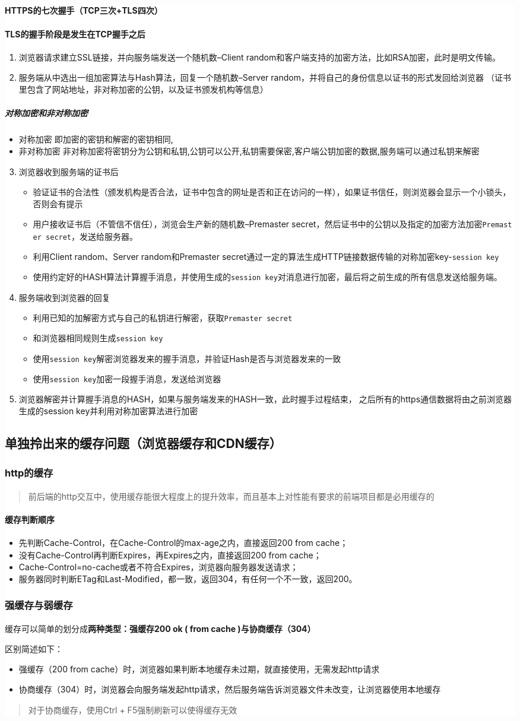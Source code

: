 #### HTTPS的七次握手（TCP三次+TLS四次）
#### TLS的握手阶段是发生在TCP握手之后
1. 浏览器请求建立SSL链接，并向服务端发送一个随机数–Client random和客户端支持的加密方法，比如RSA加密，此时是明文传输。 

2. 服务端从中选出一组加密算法与Hash算法，回复一个随机数–Server random，并将自己的身份信息以证书的形式发回给浏览器
（证书里包含了网站地址，非对称加密的公钥，以及证书颁发机构等信息）
##### 对称加密和非对称加密
- 对称加密
即加密的密钥和解密的密钥相同,
- 非对称加密
非对称加密将密钥分为公钥和私钥,公钥可以公开,私钥需要保密,客户端公钥加密的数据,服务端可以通过私钥来解密
3. 浏览器收到服务端的证书后
    
    - 验证证书的合法性（颁发机构是否合法，证书中包含的网址是否和正在访问的一样），如果证书信任，则浏览器会显示一个小锁头，否则会有提示
    
    - 用户接收证书后（不管信不信任），浏览会生产新的随机数–Premaster secret，然后证书中的公钥以及指定的加密方法加密`Premaster secret`，发送给服务器。
    
    - 利用Client random、Server random和Premaster secret通过一定的算法生成HTTP链接数据传输的对称加密key-`session key`
    
    - 使用约定好的HASH算法计算握手消息，并使用生成的`session key`对消息进行加密，最后将之前生成的所有信息发送给服务端。 
    
4. 服务端收到浏览器的回复

    - 利用已知的加解密方式与自己的私钥进行解密，获取`Premaster secret`
    
    - 和浏览器相同规则生成`session key`
    
    - 使用`session key`解密浏览器发来的握手消息，并验证Hash是否与浏览器发来的一致
    
    - 使用`session key`加密一段握手消息，发送给浏览器
    
5. 浏览器解密并计算握手消息的HASH，如果与服务端发来的HASH一致，此时握手过程结束，
之后所有的https通信数据将由之前浏览器生成的session key并利用对称加密算法进行加密



## 单独拎出来的缓存问题（浏览器缓存和CDN缓存）
### http的缓存
>前后端的http交互中，使用缓存能很大程度上的提升效率，而且基本上对性能有要求的前端项目都是必用缓存的

#### 缓存判断顺序
- 先判断Cache-Control，在Cache-Control的max-age之内，直接返回200 from cache；
- 没有Cache-Control再判断Expires，再Expires之内，直接返回200 from cache；
- Cache-Control=no-cache或者不符合Expires，浏览器向服务器发送请求；
- 服务器同时判断ETag和Last-Modified，都一致，返回304，有任何一个不一致，返回200。
### 强缓存与弱缓存
缓存可以简单的划分成**两种类型：强缓存200 ok ( from cache )与协商缓存（304）**

区别简述如下：

- 强缓存（200 from cache）时，浏览器如果判断本地缓存未过期，就直接使用，无需发起http请求

- 协商缓存（304）时，浏览器会向服务端发起http请求，然后服务端告诉浏览器文件未改变，让浏览器使用本地缓存

>对于协商缓存，使用Ctrl + F5强制刷新可以使得缓存无效
